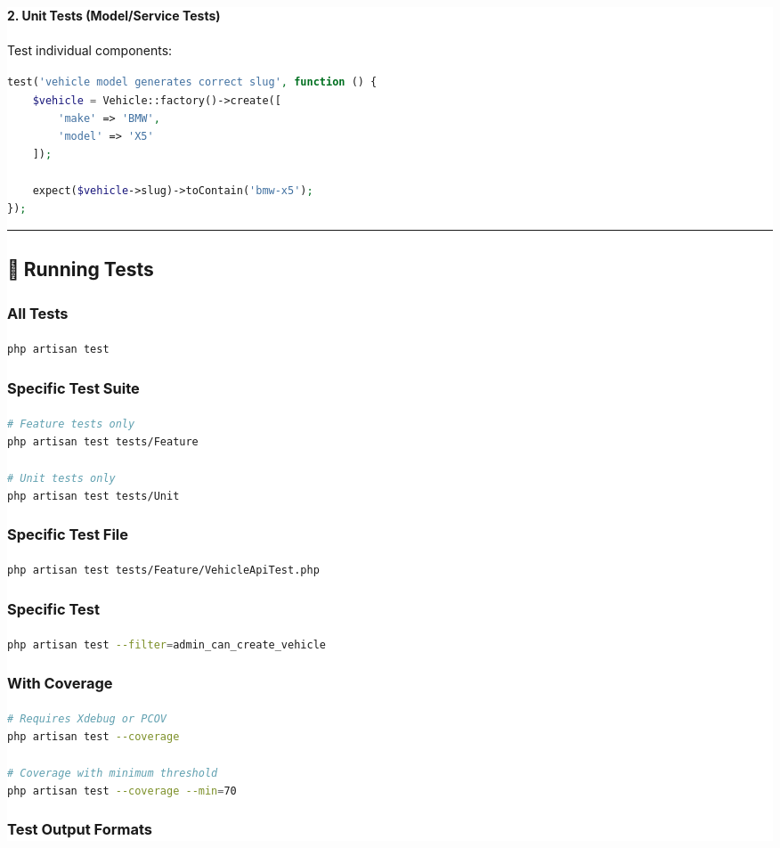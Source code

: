 #### 2. Unit Tests (Model/Service Tests)
Test individual components:

```php
test('vehicle model generates correct slug', function () {
    $vehicle = Vehicle::factory()->create([
        'make' => 'BMW',
        'model' => 'X5'
    ]);
    
    expect($vehicle->slug)->toContain('bmw-x5');
});
```

---

## 🧪 Running Tests

### All Tests
```bash
php artisan test
```

### Specific Test Suite
```bash
# Feature tests only
php artisan test tests/Feature

# Unit tests only
php artisan test tests/Unit
```

### Specific Test File
```bash
php artisan test tests/Feature/VehicleApiTest.php
```

### Specific Test
```bash
php artisan test --filter=admin_can_create_vehicle
```

### With Coverage
```bash
# Requires Xdebug or PCOV
php artisan test --coverage

# Coverage with minimum threshold
php artisan test --coverage --min=70
```

### Test Output Formats
